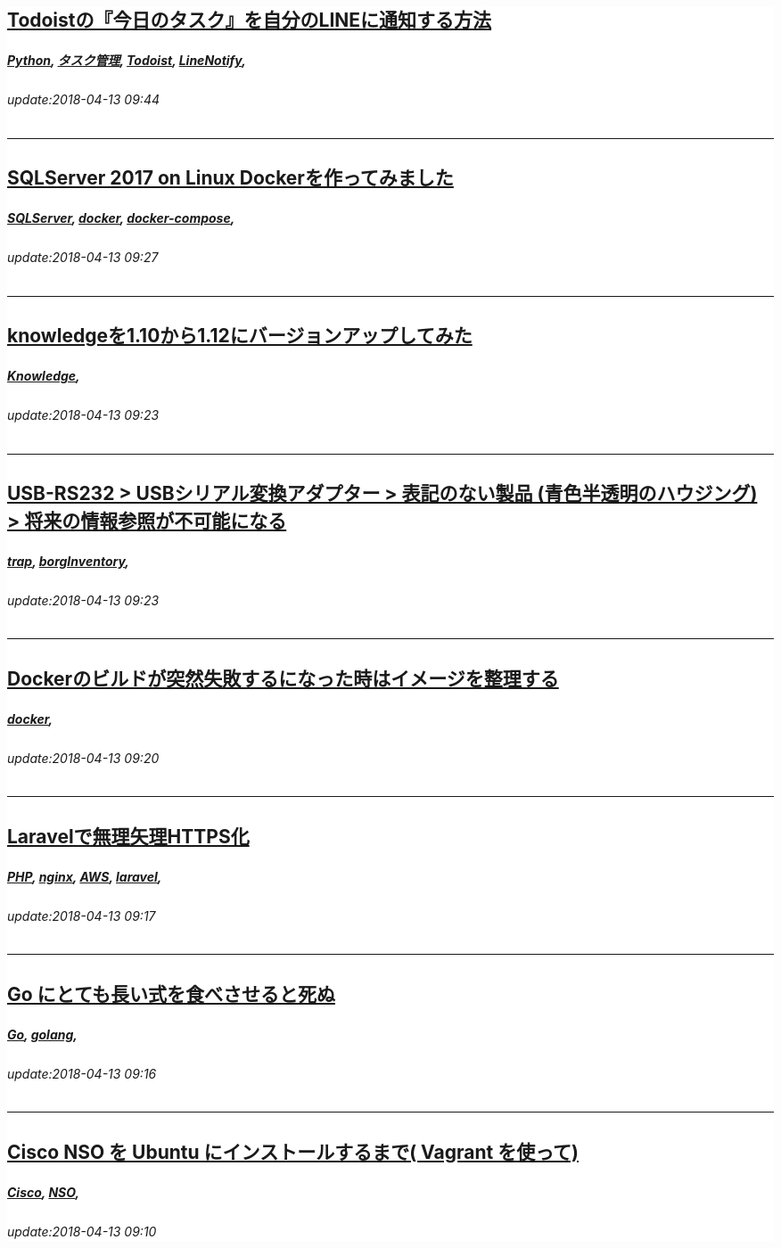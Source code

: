 ## [Todoistの『今日のタスク』を自分のLINEに通知する方法](https://qiita.com/kousuke-t/items/0e6d4419a90507afe0a0)
##### [Python](https://qiita.com/tags/Python), [タスク管理](https://qiita.com/tags/タスク管理), [Todoist](https://qiita.com/tags/Todoist), [LineNotify](https://qiita.com/tags/LineNotify), 
###### update:2018-04-13 09:44
---
## [SQLServer 2017 on Linux Dockerを作ってみました](https://qiita.com/comefigo/items/41183cb2aef84e90edf2)
##### [SQLServer](https://qiita.com/tags/SQLServer), [docker](https://qiita.com/tags/docker), [docker-compose](https://qiita.com/tags/docker-compose), 
###### update:2018-04-13 09:27
---
## [knowledgeを1.10から1.12にバージョンアップしてみた](https://qiita.com/htakeda/items/a9d3e2dfad67dffb7262)
##### [Knowledge](https://qiita.com/tags/Knowledge), 
###### update:2018-04-13 09:23
---
## [USB-RS232 > USBシリアル変換アダプター > 表記のない製品 (青色半透明のハウジング) > 将来の情報参照が不可能になる](https://qiita.com/7of9/items/9feae1f906b8007a0b4c)
##### [trap](https://qiita.com/tags/trap), [borgInventory](https://qiita.com/tags/borgInventory), 
###### update:2018-04-13 09:23
---
## [Dockerのビルドが突然失敗するになった時はイメージを整理する](https://qiita.com/setouchi/items/a68d07df9617457bf84e)
##### [docker](https://qiita.com/tags/docker), 
###### update:2018-04-13 09:20
---
## [Laravelで無理矢理HTTPS化](https://qiita.com/unknown_soldier/items/7dc86f821b9155076aca)
##### [PHP](https://qiita.com/tags/PHP), [nginx](https://qiita.com/tags/nginx), [AWS](https://qiita.com/tags/AWS), [laravel](https://qiita.com/tags/laravel), 
###### update:2018-04-13 09:17
---
## [Go にとても長い式を食べさせると死ぬ](https://qiita.com/Nabetani/items/e850ad92ba79640bfcd7)
##### [Go](https://qiita.com/tags/Go), [golang](https://qiita.com/tags/golang), 
###### update:2018-04-13 09:16
---
## [Cisco NSO を Ubuntu にインストールするまで( Vagrant を使って)](https://qiita.com/eiuemura/items/71a993a40803aa0451fb)
##### [Cisco](https://qiita.com/tags/Cisco), [NSO](https://qiita.com/tags/NSO), 
###### update:2018-04-13 09:10